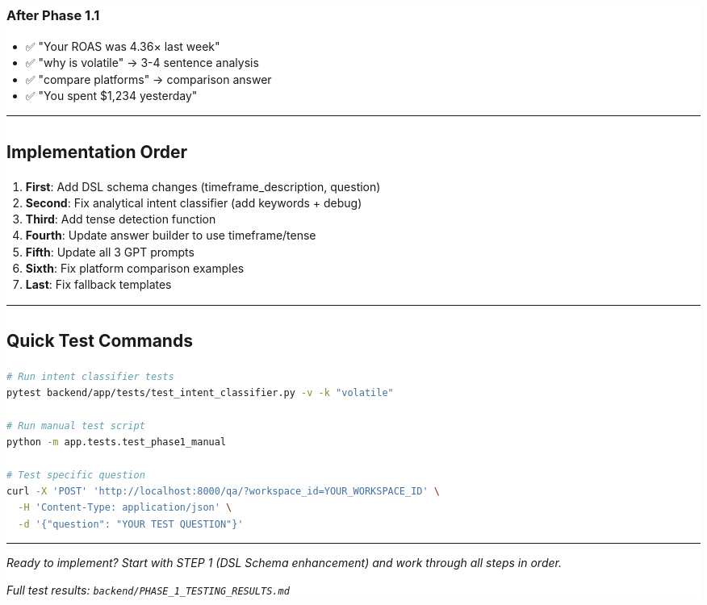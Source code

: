 ### After Phase 1.1
- ✅ "Your ROAS was 4.36× last week"
- ✅ "why is volatile" → 3-4 sentence analysis
- ✅ "compare platforms" → comparison answer
- ✅ "You spent $1,234 yesterday"

---

## Implementation Order

1. **First**: Add DSL schema changes (timeframe_description, question)
2. **Second**: Fix analytical intent classifier (add keywords + debug)
3. **Third**: Add tense detection function
4. **Fourth**: Update answer builder to use timeframe/tense
5. **Fifth**: Update all 3 GPT prompts
6. **Sixth**: Fix platform comparison examples
7. **Last**: Fix fallback templates

---

## Quick Test Commands

```bash
# Run intent classifier tests
pytest backend/app/tests/test_intent_classifier.py -v -k "volatile"

# Run manual test script
python -m app.tests.test_phase1_manual

# Test specific question
curl -X 'POST' 'http://localhost:8000/qa/?workspace_id=YOUR_WORKSPACE_ID' \
  -H 'Content-Type: application/json' \
  -d '{"question": "YOUR TEST QUESTION"}'
```

---

_Ready to implement? Start with STEP 1 (DSL Schema enhancement) and work through all steps in order._

_Full test results: `backend/PHASE_1_TESTING_RESULTS.md`_
